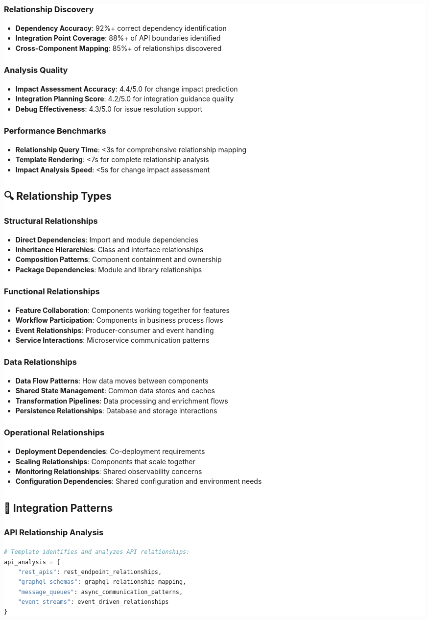 ### Relationship Discovery
- **Dependency Accuracy**: 92%+ correct dependency identification
- **Integration Point Coverage**: 88%+ of API boundaries identified
- **Cross-Component Mapping**: 85%+ of relationships discovered

### Analysis Quality
- **Impact Assessment Accuracy**: 4.4/5.0 for change impact prediction
- **Integration Planning Score**: 4.2/5.0 for integration guidance quality
- **Debug Effectiveness**: 4.3/5.0 for issue resolution support

### Performance Benchmarks
- **Relationship Query Time**: <3s for comprehensive relationship mapping
- **Template Rendering**: <7s for complete relationship analysis
- **Impact Analysis Speed**: <5s for change impact assessment

## 🔍 Relationship Types

### Structural Relationships
- **Direct Dependencies**: Import and module dependencies
- **Inheritance Hierarchies**: Class and interface relationships
- **Composition Patterns**: Component containment and ownership
- **Package Dependencies**: Module and library relationships

### Functional Relationships
- **Feature Collaboration**: Components working together for features
- **Workflow Participation**: Components in business process flows
- **Event Relationships**: Producer-consumer and event handling
- **Service Interactions**: Microservice communication patterns

### Data Relationships
- **Data Flow Patterns**: How data moves between components
- **Shared State Management**: Common data stores and caches
- **Transformation Pipelines**: Data processing and enrichment flows
- **Persistence Relationships**: Database and storage interactions

### Operational Relationships
- **Deployment Dependencies**: Co-deployment requirements
- **Scaling Relationships**: Components that scale together
- **Monitoring Relationships**: Shared observability concerns
- **Configuration Dependencies**: Shared configuration and environment needs

## 🔗 Integration Patterns

### API Relationship Analysis
```python
# Template identifies and analyzes API relationships:
api_analysis = {
    "rest_apis": rest_endpoint_relationships,
    "graphql_schemas": graphql_relationship_mapping,
    "message_queues": async_communication_patterns,
    "event_streams": event_driven_relationships
}
```
